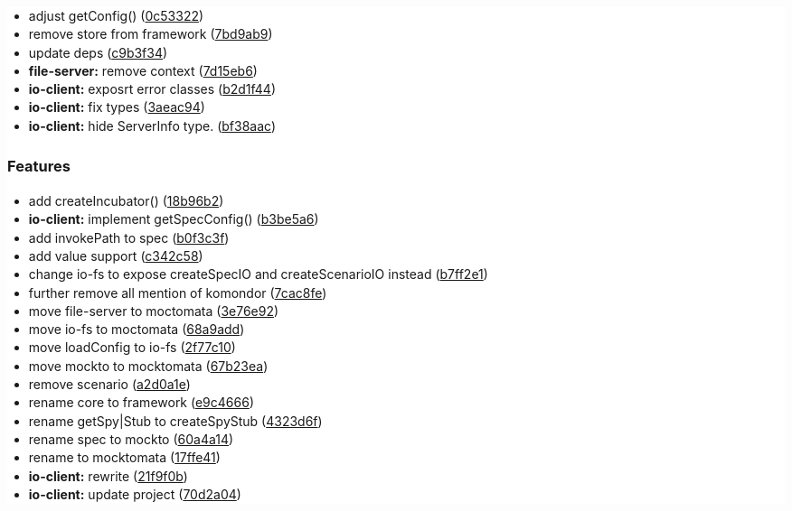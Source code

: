 - adjust getConfig() ([0c53322](https://github.com/mocktomata/mocktomata/commit/0c53322a78566f274d0327f121e2b42c31e7098c))
- remove store from framework ([7bd9ab9](https://github.com/mocktomata/mocktomata/commit/7bd9ab95c535daca823684750146c2a9a1b0fc08))
- update deps ([c9b3f34](https://github.com/mocktomata/mocktomata/commit/c9b3f3400e887b13271179efd3dbdca70fc899e6))
- **file-server:** remove context ([7d15eb6](https://github.com/mocktomata/mocktomata/commit/7d15eb60a21385d9c80a4f68072ec539b72701f1))
- **io-client:** exposrt error classes ([b2d1f44](https://github.com/mocktomata/mocktomata/commit/b2d1f4442053efe6c4c64a306d0f60126d3ac110))
- **io-client:** fix types ([3aeac94](https://github.com/mocktomata/mocktomata/commit/3aeac940516cd5ba30d2e55c302768028549fee6))
- **io-client:** hide ServerInfo type. ([bf38aac](https://github.com/mocktomata/mocktomata/commit/bf38aac71e8d30fc8d852c9dd8c2feb27cd1d582))

### Features

- add createIncubator() ([18b96b2](https://github.com/mocktomata/mocktomata/commit/18b96b265b5b21fe7dadbe85320ccc6070f19789))
- **io-client:** implement getSpecConfig() ([b3be5a6](https://github.com/mocktomata/mocktomata/commit/b3be5a6806ee6e2fd746781f195ac82b17913860))
- add invokePath to spec ([b0f3c3f](https://github.com/mocktomata/mocktomata/commit/b0f3c3f29f19e540af927cc91c541c0f4b7e1f8f))
- add value support ([c342c58](https://github.com/mocktomata/mocktomata/commit/c342c58c404bf1eee012bcea7c30aea3c63190da))
- change io-fs to expose createSpecIO and createScenarioIO instead ([b7ff2e1](https://github.com/mocktomata/mocktomata/commit/b7ff2e16fcd99702b8839ebbc2f8b8dfcf40cd0e))
- further remove all mention of komondor ([7cac8fe](https://github.com/mocktomata/mocktomata/commit/7cac8febdd247fcc26ed630795f220c9d553eb00))
- move file-server to moctomata ([3e76e92](https://github.com/mocktomata/mocktomata/commit/3e76e921ccf1e02796edb9c89dcdcdf7f7db5fcf))
- move io-fs to moctomata ([68a9add](https://github.com/mocktomata/mocktomata/commit/68a9add3e79c73c80ec5b771ac3048df8a70c001))
- move loadConfig to io-fs ([2f77c10](https://github.com/mocktomata/mocktomata/commit/2f77c10b6dbd1320b24b6164b32125ccf65ae807))
- move mockto to mocktomata ([67b23ea](https://github.com/mocktomata/mocktomata/commit/67b23ea9273e60a5b1dd93c6b478972015eff8a8))
- remove scenario ([a2d0a1e](https://github.com/mocktomata/mocktomata/commit/a2d0a1e8d6d8607ab37c46dc9895b2973a023cc0))
- rename core to framework ([e9c4666](https://github.com/mocktomata/mocktomata/commit/e9c4666a6e2ae75985b5a931e6f5136ee94cb54c))
- rename getSpy|Stub to createSpyStub ([4323d6f](https://github.com/mocktomata/mocktomata/commit/4323d6fcb8f458aefa084445e5e4e6140497620b))
- rename spec to mockto ([60a4a14](https://github.com/mocktomata/mocktomata/commit/60a4a14f06e3590a6b587e2648fe3bfae3fa978e))
- rename to mocktomata ([17ffe41](https://github.com/mocktomata/mocktomata/commit/17ffe41eec572337ce683fd4cdb613a3d6394e19))
- **io-client:** rewrite ([21f9f0b](https://github.com/mocktomata/mocktomata/commit/21f9f0b98b6d3e9349c74d26fc30bf6a95cb87a7))
- **io-client:** update project ([70d2a04](https://github.com/mocktomata/mocktomata/commit/70d2a0425da42af4b19d33a7119d0f070a1a790a))
